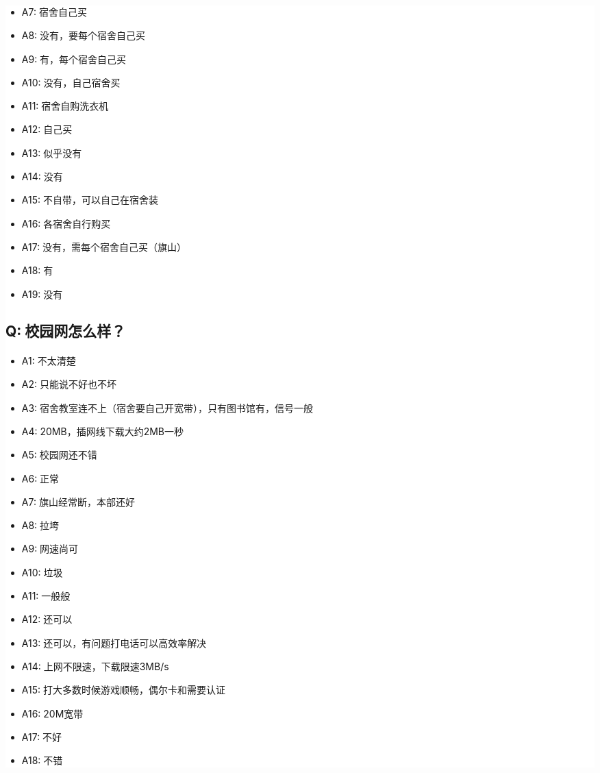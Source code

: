 - A7: 宿舍自己买

- A8: 没有，要每个宿舍自己买

- A9: 有，每个宿舍自己买

- A10: 没有，自己宿舍买

- A11: 宿舍自购洗衣机

- A12: 自己买

- A13: 似乎没有

- A14: 没有

- A15: 不自带，可以自己在宿舍装

- A16: 各宿舍自行购买

- A17: 没有，需每个宿舍自己买（旗山）

- A18: 有

- A19: 没有

## Q: 校园网怎么样？

- A1: 不太清楚

- A2: 只能说不好也不坏

- A3: 宿舍教室连不上（宿舍要自己开宽带），只有图书馆有，信号一般

- A4: 20MB，插网线下载大约2MB一秒

- A5: 校园网还不错

- A6: 正常

- A7: 旗山经常断，本部还好

- A8: 拉垮

- A9: 网速尚可

- A10: 垃圾

- A11: 一般般

- A12: 还可以

- A13: 还可以，有问题打电话可以高效率解决

- A14: 上网不限速，下载限速3MB/s

- A15: 打大多数时候游戏顺畅，偶尔卡和需要认证

- A16: 20M宽带

- A17: 不好

- A18: 不错
